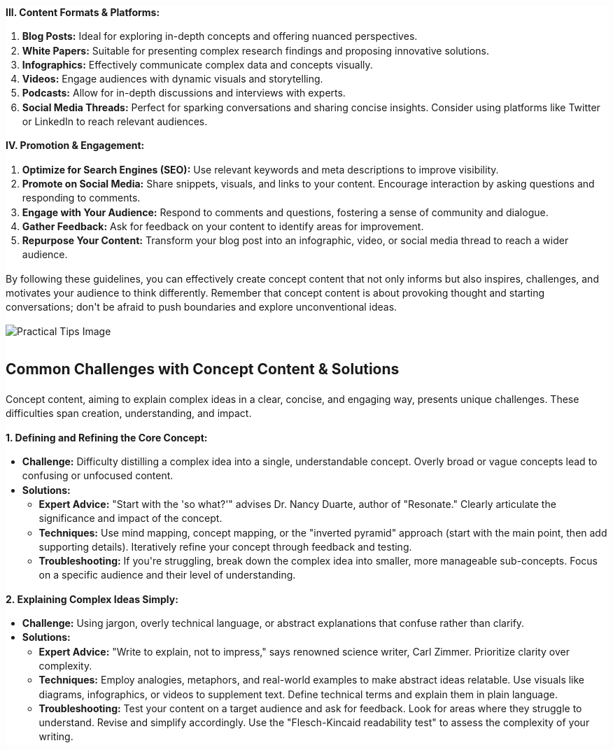 
**III. Content Formats & Platforms:**

1. **Blog Posts:** Ideal for exploring in-depth concepts and offering nuanced perspectives.
2. **White Papers:**  Suitable for presenting complex research findings and proposing innovative solutions.
3. **Infographics:**  Effectively communicate complex data and concepts visually.
4. **Videos:**  Engage audiences with dynamic visuals and storytelling.
5. **Podcasts:**  Allow for in-depth discussions and interviews with experts.
6. **Social Media Threads:**  Perfect for sparking conversations and sharing concise insights.  Consider using platforms like Twitter or LinkedIn to reach relevant audiences.


**IV. Promotion & Engagement:**

1. **Optimize for Search Engines (SEO):**  Use relevant keywords and meta descriptions to improve visibility.
2. **Promote on Social Media:** Share snippets, visuals, and links to your content. Encourage interaction by asking questions and responding to comments.
3. **Engage with Your Audience:**  Respond to comments and questions, fostering a sense of community and dialogue.
4. **Gather Feedback:**  Ask for feedback on your content to identify areas for improvement.
5. **Repurpose Your Content:**  Transform your blog post into an infographic, video, or social media thread to reach a wider audience.


By following these guidelines, you can effectively create concept content that not only informs but also inspires, challenges, and motivates your audience to think differently. Remember that concept content is about provoking thought and starting conversations; don't be afraid to push boundaries and explore unconventional ideas.


![Practical Tips Image](https://fal.media/files/tiger/uaS2YeQ5mGSRsoiSPG66M.png)

## Common Challenges with Concept Content & Solutions

Concept content, aiming to explain complex ideas in a clear, concise, and engaging way, presents unique challenges.  These difficulties span creation, understanding, and impact.

**1.  Defining and Refining the Core Concept:**

* **Challenge:** Difficulty distilling a complex idea into a single, understandable concept.  Overly broad or vague concepts lead to confusing or unfocused content.
* **Solutions:**
    * **Expert Advice:**  "Start with the 'so what?'" advises Dr. Nancy Duarte, author of "Resonate."  Clearly articulate the significance and impact of the concept.
    * **Techniques:** Use mind mapping, concept mapping, or the "inverted pyramid" approach (start with the main point, then add supporting details).  Iteratively refine your concept through feedback and testing.
    * **Troubleshooting:** If you're struggling, break down the complex idea into smaller, more manageable sub-concepts.  Focus on a specific audience and their level of understanding.

**2.  Explaining Complex Ideas Simply:**

* **Challenge:**  Using jargon, overly technical language, or abstract explanations that confuse rather than clarify.
* **Solutions:**
    * **Expert Advice:**  "Write to explain, not to impress," says renowned science writer, Carl Zimmer. Prioritize clarity over complexity.
    * **Techniques:** Employ analogies, metaphors, and real-world examples to make abstract ideas relatable.  Use visuals like diagrams, infographics, or videos to supplement text.  Define technical terms and explain them in plain language.
    * **Troubleshooting:**  Test your content on a target audience and ask for feedback.  Look for areas where they struggle to understand.  Revise and simplify accordingly.  Use the "Flesch-Kincaid readability test" to assess the complexity of your writing.
